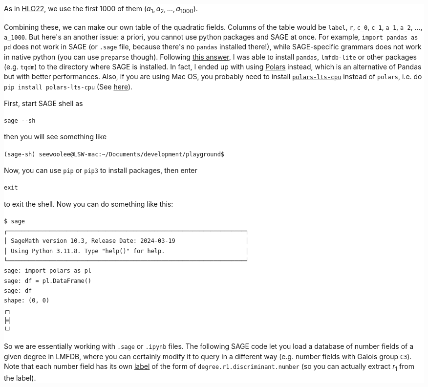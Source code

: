 As in [HLO22](https://archive.intlpress.com/site/pub/pages/journals/items/mcgd/content/vols/0002/0001/a002/index.php?mode=ns), we use the first 1000 of them $(a_1, a_2, \dots, a_{1000})$.

Combining these, we can make our own table of the quadratic fields.
Columns of the table would be `label`, `r`, `c_0`, `c_1`, `a_1`, `a_2`, ..., `a_1000`.
But here's an another issue: a priori, you cannot use python packages and SAGE at once.
For example, `import pandas as pd` does not work in SAGE (or `.sage` file, because there's no `pandas` installed there!), while SAGE-specific grammars does not work in native python (you can use `preparse` though).
Following [this answer](https://ask.sagemath.org/question/35457/importing-python-packages-into-sage-or-vice-versa/?answer=35459#post-id-35459), I was able to install `pandas`, `lmfdb-lite` or other packages (e.g. `tqdm`) to the directory where SAGE is installed.
In fact, I ended up with using [Polars](https://pola.rs/) instead, which is an alternative of Pandas but with better performances.
Also, if you are using Mac OS, you probably need to install [`polars-lts-cpu`](https://pypi.org/project/polars-lts-cpu/) instead of `polars`, i.e. do `pip install polars-lts-cpu` (See [here](https://github.com/pola-rs/polars/issues/12292)).

First, start SAGE shell as

```
sage --sh
```

then you will see something like

```
(sage-sh) seewoolee@LSW-mac:~/Documents/development/playground$
```

Now, you can use `pip` or `pip3` to install packages, then enter

```
exit
```

to exit the shell. Now you can do something like this:

```
$ sage
┌────────────────────────────────────────────────────────────────────┐
│ SageMath version 10.3, Release Date: 2024-03-19                    │
│ Using Python 3.11.8. Type "help()" for help.                       │
└────────────────────────────────────────────────────────────────────┘
sage: import polars as pl
sage: df = pl.DataFrame()
sage: df
shape: (0, 0)
┌┐
╞╡
└┘
```

So we are essentially working with `.sage` or `.ipynb` files.
The following SAGE code let you load a database of number fields of a given degree in LMFDB, where you can certainly modify it to query in a different way (e.g. number fields with Galois group `C3`).
Note that each number field has its own [label](https://www.lmfdb.org/knowledge/show/nf.label) of the form of `degree.r1.discriminant.number` (so you can actually extract $r_1$ from the label).
